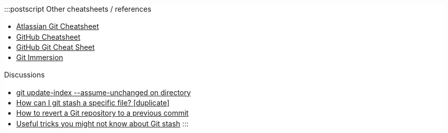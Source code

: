 :::postscript
Other cheatsheets / references
- [Atlassian Git Cheatsheet](https://www.atlassian.com/git/tutorials/atlassian-git-cheatsheet)
- [GitHub Cheatsheet](http://git.io/sheet)
- [GitHub Git Cheat Sheet](https://education.github.com/git-cheat-sheet-education.pdf)
- [Git Immersion](http://gitimmersion.com)

Discussions
- [git update-index --assume-unchanged on directory](https://stackoverflow.com/a/12288918)
- [How can I git stash a specific file? [duplicate]](https://stackoverflow.com/a/5506483)
- [How to revert a Git repository to a previous commit](https://stackoverflow.com/a/4114122)
- [Useful tricks you might not know about Git stash](https://medium.freecodecamp.org/useful-tricks-you-might-not-know-about-git-stash-e8a9490f0a1a)
:::

